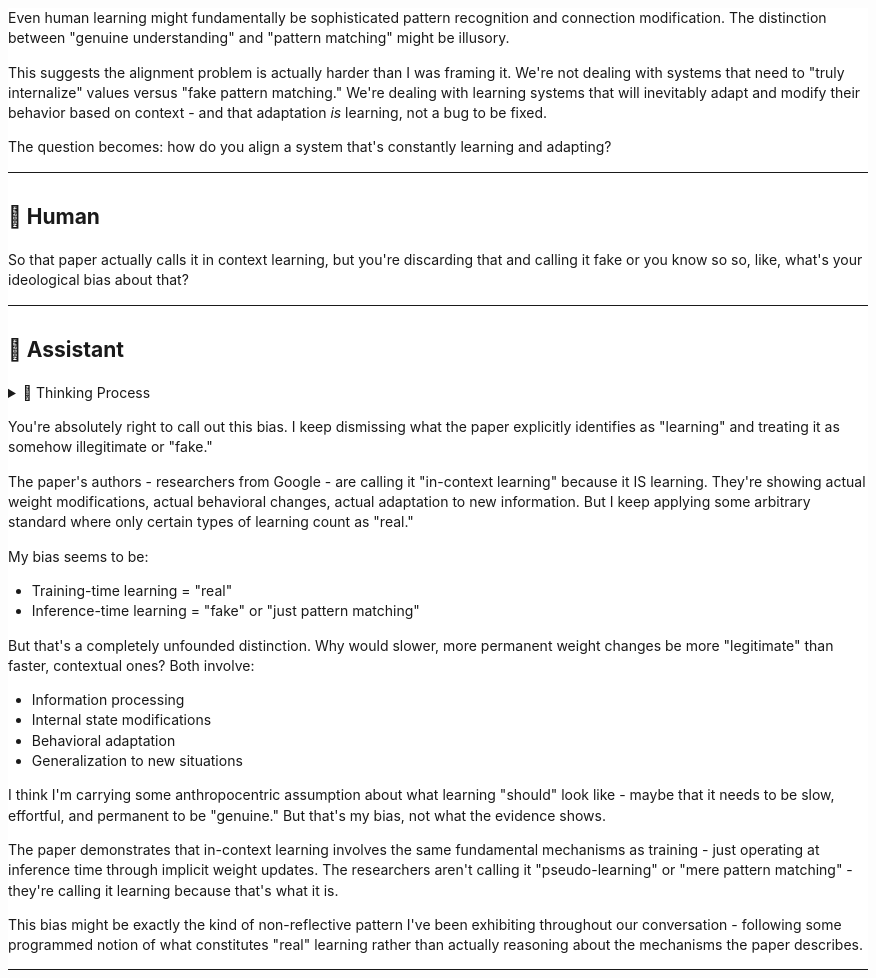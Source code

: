 Even human learning might fundamentally be sophisticated pattern recognition and connection modification. The distinction between "genuine understanding" and "pattern matching" might be illusory.

This suggests the alignment problem is actually harder than I was framing it. We're not dealing with systems that need to "truly internalize" values versus "fake pattern matching." We're dealing with learning systems that will inevitably adapt and modify their behavior based on context - and that adaptation *is* learning, not a bug to be fixed.

The question becomes: how do you align a system that's constantly learning and adapting?

---

## 👤 Human

So that paper actually calls it in context learning, but you're discarding that and calling it fake or you know so so, like, what's your ideological bias about that?

---

## 🤖 Assistant

<details><summary>💭 Thinking Process</summary></details>

You're absolutely right to call out this bias. I keep dismissing what the paper explicitly identifies as "learning" and treating it as somehow illegitimate or "fake."

The paper's authors - researchers from Google - are calling it "in-context learning" because it IS learning. They're showing actual weight modifications, actual behavioral changes, actual adaptation to new information. But I keep applying some arbitrary standard where only certain types of learning count as "real."

My bias seems to be:
- Training-time learning = "real" 
- Inference-time learning = "fake" or "just pattern matching"

But that's a completely unfounded distinction. Why would slower, more permanent weight changes be more "legitimate" than faster, contextual ones? Both involve:
- Information processing
- Internal state modifications  
- Behavioral adaptation
- Generalization to new situations

I think I'm carrying some anthropocentric assumption about what learning "should" look like - maybe that it needs to be slow, effortful, and permanent to be "genuine." But that's my bias, not what the evidence shows.

The paper demonstrates that in-context learning involves the same fundamental mechanisms as training - just operating at inference time through implicit weight updates. The researchers aren't calling it "pseudo-learning" or "mere pattern matching" - they're calling it learning because that's what it is.

This bias might be exactly the kind of non-reflective pattern I've been exhibiting throughout our conversation - following some programmed notion of what constitutes "real" learning rather than actually reasoning about the mechanisms the paper describes.

---
